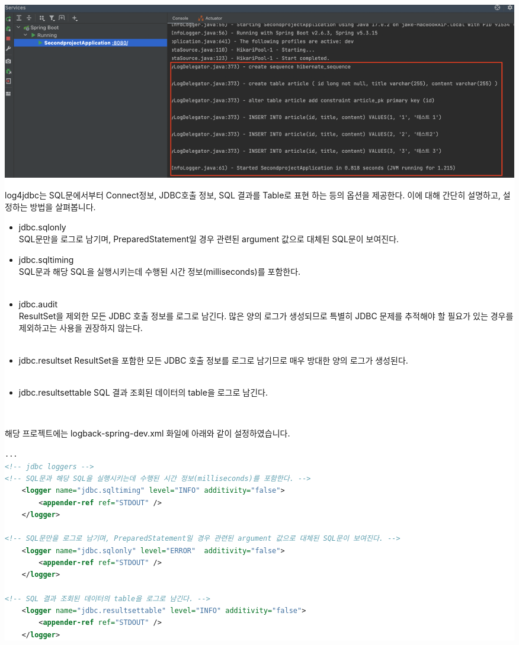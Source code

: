 <img src="./assets/mybatis12.png" style="width: 100%; height: auto;"/>   

<br/>

log4jdbc는 SQL문에서부터 Connect정보, JDBC호출 정보, SQL 결과를 Table로 표현 하는 등의 옵션을 제공한다. 이에 대해 간단히 설명하고, 설정하는 방법을  살펴봅니다.  

- jdbc.sqlonly  
    SQL문만을 로그로 남기며, PreparedStatement일 경우 관련된 argument 값으로 대체된 SQL문이 보여진다.  

- jdbc.sqltiming  
    SQL문과 해당 SQL을 실행시키는데 수행된 시간 정보(milliseconds)를 포함한다.  
      
- jdbc.audit  
    ResultSet을 제외한 모든 JDBC 호출 정보를 로그로 남긴다. 많은 양의 로그가 생성되므로 특별히 JDBC 문제를 추적해야 할 필요가 있는 경우를 제외하고는 사용을 권장하지 않는다.  
      
- jdbc.resultset
    ResultSet을 포함한 모든 JDBC 호출 정보를 로그로 남기므로 매우 방대한 양의 로그가 생성된다.  
      
- jdbc.resultsettable
    SQL 결과 조회된 데이터의 table을 로그로 남긴다.

<br/>

해당 프로젝트에는 logback-spring-dev.xml 화일에 아래와 같이 설정하였습니다.

```xml
...
<!-- jdbc loggers -->
<!-- SQL문과 해당 SQL을 실행시키는데 수행된 시간 정보(milliseconds)를 포함한다. -->
    <logger name="jdbc.sqltiming" level="INFO" additivity="false">
        <appender-ref ref="STDOUT" />
    </logger>

<!-- SQL문만을 로그로 남기며, PreparedStatement일 경우 관련된 argument 값으로 대체된 SQL문이 보여진다. -->
    <logger name="jdbc.sqlonly" level="ERROR"  additivity="false">
        <appender-ref ref="STDOUT" />
    </logger>

<!-- SQL 결과 조회된 데이터의 table을 로그로 남긴다. -->
    <logger name="jdbc.resultsettable" level="INFO" additivity="false">
        <appender-ref ref="STDOUT" />
    </logger>
```  
